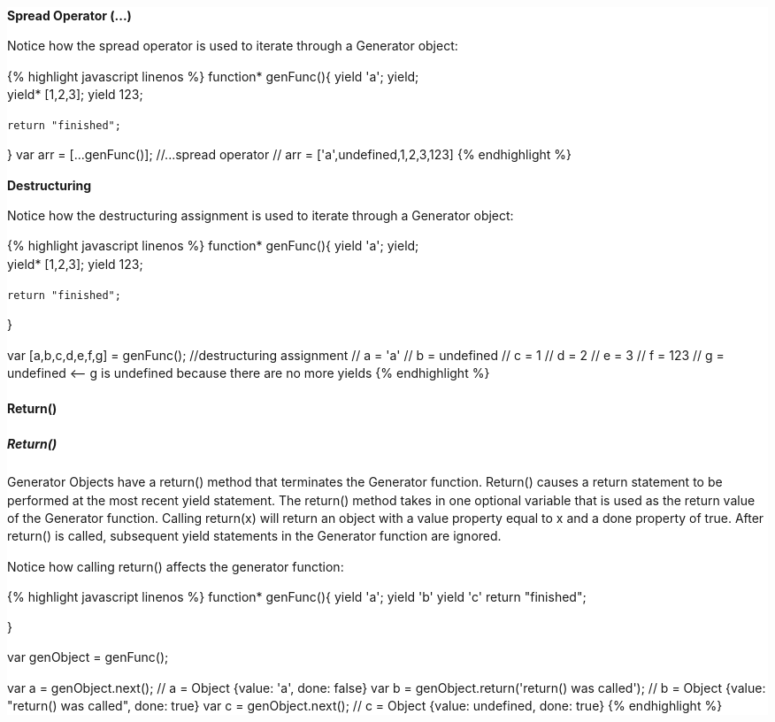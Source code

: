 __Spread Operator (...)__

Notice how the spread operator is used to iterate through a Generator object:

{% highlight javascript linenos %}
function* genFunc(){
    yield 'a';
    yield;  
    yield* [1,2,3];
    yield 123;

    return "finished";

}
var arr = [...genFunc()]; //...spread operator
// arr = ['a',undefined,1,2,3,123]
{% endhighlight %}

__Destructuring__

Notice how the destructuring assignment is used to iterate through a Generator object:

{% highlight javascript linenos %}
function* genFunc(){
    yield 'a';
    yield;  
    yield* [1,2,3];
    yield 123;

    return "finished";

}

var [a,b,c,d,e,f,g] = genFunc(); //destructuring assignment
// a = 'a'
// b = undefined
// c = 1
// d = 2
// e = 3
// f = 123
// g = undefined <-- g is undefined because there are no more yields
{% endhighlight %}

#### Return()
##### Return()

Generator Objects have a return() method that terminates the Generator function. Return() causes a return statement to be performed at the most recent yield statement. The return() method takes in one optional variable that is used as the return value of the Generator function. Calling return(x) will return an object with a value property equal to x and a done property of true. After return() is called, subsequent yield statements in the Generator function are ignored.

Notice how calling return() affects the generator function:

{% highlight javascript linenos %}
function* genFunc(){
    yield 'a';
    yield 'b'
    yield 'c'
    return "finished";

}

var genObject = genFunc();

var a = genObject.next(); // a = Object {value: 'a', done: false}
var b = genObject.return('return() was called'); // b = Object {value: "return() was called", done: true}
var c = genObject.next(); // c = Object {value: undefined, done: true}
{% endhighlight %}
